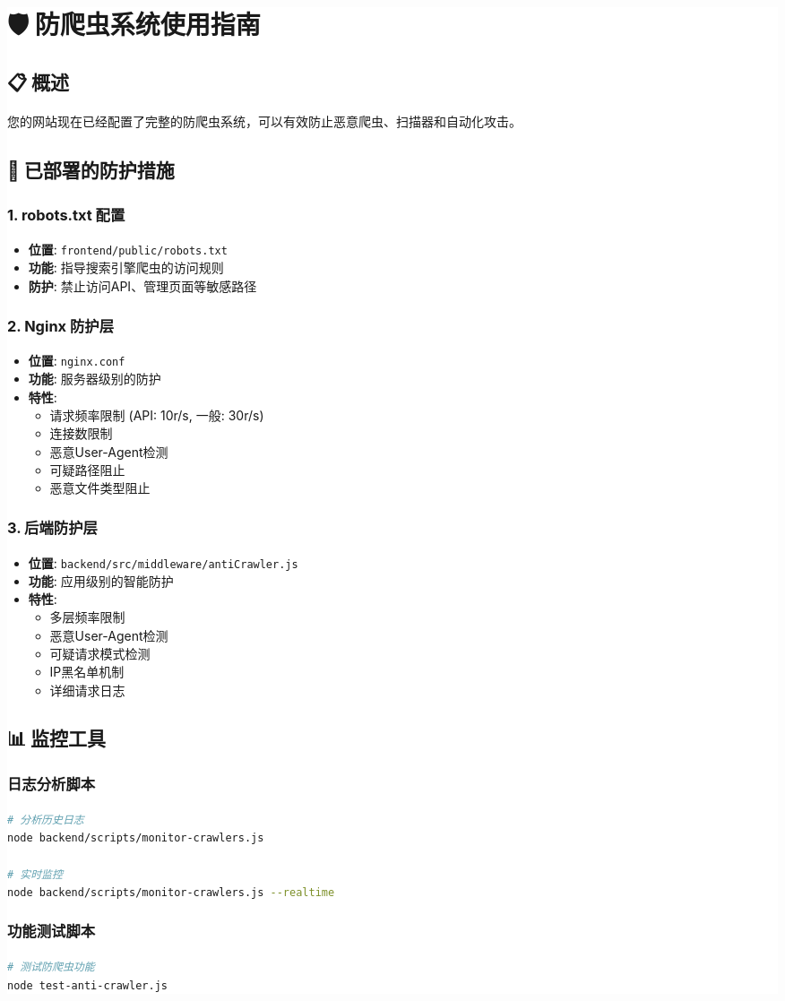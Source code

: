 # 🛡️ 防爬虫系统使用指南

## 📋 概述

您的网站现在已经配置了完整的防爬虫系统，可以有效防止恶意爬虫、扫描器和自动化攻击。

## 🔧 已部署的防护措施

### 1. robots.txt 配置
- **位置**: `frontend/public/robots.txt`
- **功能**: 指导搜索引擎爬虫的访问规则
- **防护**: 禁止访问API、管理页面等敏感路径

### 2. Nginx 防护层
- **位置**: `nginx.conf`
- **功能**: 服务器级别的防护
- **特性**:
  - 请求频率限制 (API: 10r/s, 一般: 30r/s)
  - 连接数限制
  - 恶意User-Agent检测
  - 可疑路径阻止
  - 恶意文件类型阻止

### 3. 后端防护层
- **位置**: `backend/src/middleware/antiCrawler.js`
- **功能**: 应用级别的智能防护
- **特性**:
  - 多层频率限制
  - 恶意User-Agent检测
  - 可疑请求模式检测
  - IP黑名单机制
  - 详细请求日志

## 📊 监控工具

### 日志分析脚本
```bash
# 分析历史日志
node backend/scripts/monitor-crawlers.js

# 实时监控
node backend/scripts/monitor-crawlers.js --realtime
```

### 功能测试脚本
```bash
# 测试防爬虫功能
node test-anti-crawler.js
```
